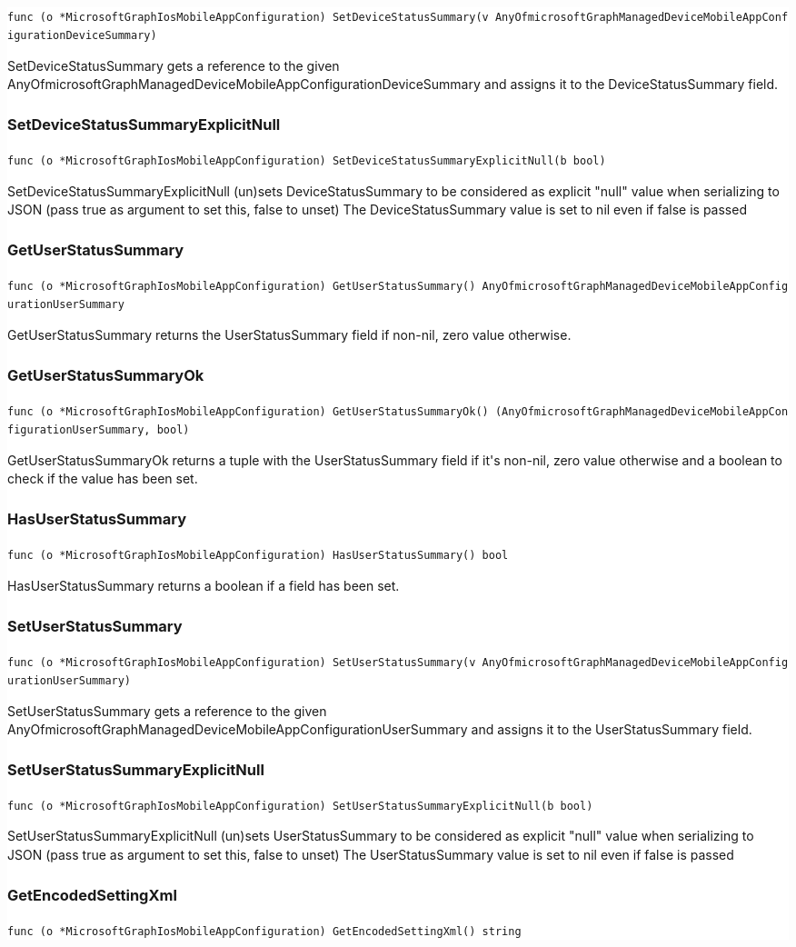 `func (o *MicrosoftGraphIosMobileAppConfiguration) SetDeviceStatusSummary(v AnyOfmicrosoftGraphManagedDeviceMobileAppConfigurationDeviceSummary)`

SetDeviceStatusSummary gets a reference to the given AnyOfmicrosoftGraphManagedDeviceMobileAppConfigurationDeviceSummary and assigns it to the DeviceStatusSummary field.

### SetDeviceStatusSummaryExplicitNull

`func (o *MicrosoftGraphIosMobileAppConfiguration) SetDeviceStatusSummaryExplicitNull(b bool)`

SetDeviceStatusSummaryExplicitNull (un)sets DeviceStatusSummary to be considered as explicit "null" value
when serializing to JSON (pass true as argument to set this, false to unset)
The DeviceStatusSummary value is set to nil even if false is passed
### GetUserStatusSummary

`func (o *MicrosoftGraphIosMobileAppConfiguration) GetUserStatusSummary() AnyOfmicrosoftGraphManagedDeviceMobileAppConfigurationUserSummary`

GetUserStatusSummary returns the UserStatusSummary field if non-nil, zero value otherwise.

### GetUserStatusSummaryOk

`func (o *MicrosoftGraphIosMobileAppConfiguration) GetUserStatusSummaryOk() (AnyOfmicrosoftGraphManagedDeviceMobileAppConfigurationUserSummary, bool)`

GetUserStatusSummaryOk returns a tuple with the UserStatusSummary field if it's non-nil, zero value otherwise
and a boolean to check if the value has been set.

### HasUserStatusSummary

`func (o *MicrosoftGraphIosMobileAppConfiguration) HasUserStatusSummary() bool`

HasUserStatusSummary returns a boolean if a field has been set.

### SetUserStatusSummary

`func (o *MicrosoftGraphIosMobileAppConfiguration) SetUserStatusSummary(v AnyOfmicrosoftGraphManagedDeviceMobileAppConfigurationUserSummary)`

SetUserStatusSummary gets a reference to the given AnyOfmicrosoftGraphManagedDeviceMobileAppConfigurationUserSummary and assigns it to the UserStatusSummary field.

### SetUserStatusSummaryExplicitNull

`func (o *MicrosoftGraphIosMobileAppConfiguration) SetUserStatusSummaryExplicitNull(b bool)`

SetUserStatusSummaryExplicitNull (un)sets UserStatusSummary to be considered as explicit "null" value
when serializing to JSON (pass true as argument to set this, false to unset)
The UserStatusSummary value is set to nil even if false is passed
### GetEncodedSettingXml

`func (o *MicrosoftGraphIosMobileAppConfiguration) GetEncodedSettingXml() string`
